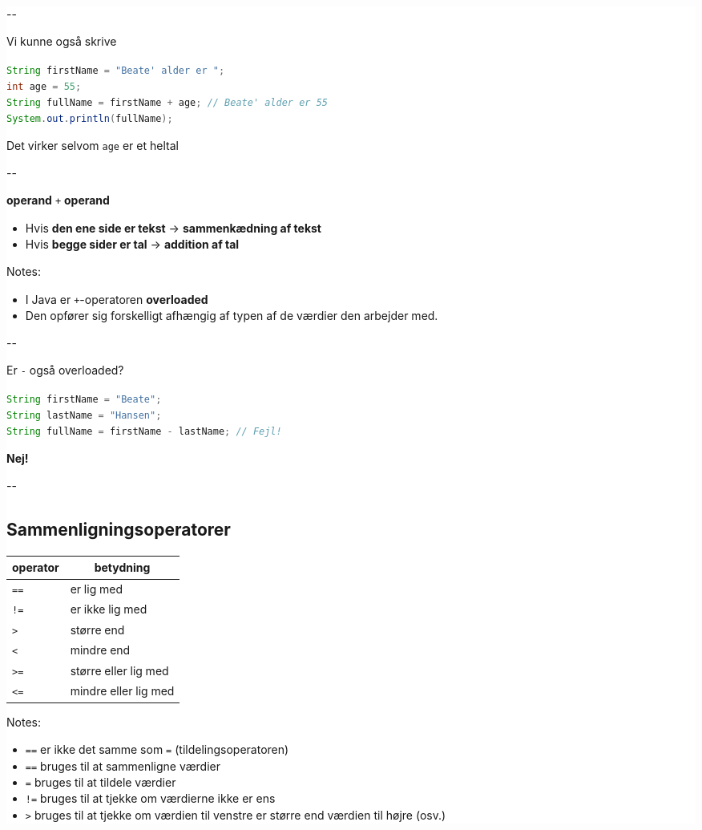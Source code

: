 --

Vi kunne også skrive

```java
String firstName = "Beate' alder er ";
int age = 55;
String fullName = firstName + age; // Beate' alder er 55
System.out.println(fullName);
```

Det virker selvom `age` er et heltal

--

**operand** `+` **operand**

- Hvis **den ene side er tekst** &rarr; **sammenkædning af tekst**
- Hvis **begge sider er tal** &rarr; **addition af tal**

Notes: 
- I Java er `+`-operatoren **overloaded**
- Den opfører sig forskelligt afhængig af typen af de værdier den arbejder med.

--

Er `-` også overloaded?

```java
String firstName = "Beate";
String lastName = "Hansen";
String fullName = firstName - lastName; // Fejl!
```

**Nej!**

--

## Sammenligningsoperatorer

| operator | betydning      |
|----------|----------------|
| `==`     | er lig med     |
| `!=`     | er ikke lig med |
| `>`      | større end     |
| `<`      | mindre end     |
| `>=`     | større eller lig med |
| `<=`     | mindre eller lig med |

Notes:

- `==` er ikke det samme som `=` (tildelingsoperatoren)
- `==` bruges til at sammenligne værdier
- `=` bruges til at tildele værdier
- `!=` bruges til at tjekke om værdierne ikke er ens
- `>` bruges til at tjekke om værdien til venstre er større end værdien til højre (osv.)
